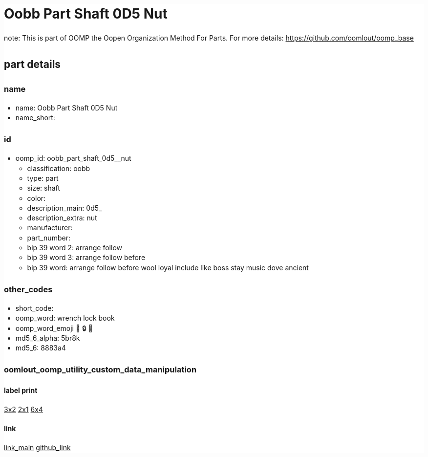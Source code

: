 # Oobb Part Shaft 0D5  Nut  

note: This is part of OOMP the Oopen Organization Method For Parts. For more details: https://github.com/oomlout/oomp_base

##  part details





### name
* name: Oobb Part Shaft 0D5  Nut
* name_short: 
### id
* oomp_id: oobb_part_shaft_0d5__nut
  * classification: oobb
  * type: part
  * size: shaft
  * color: 
  * description_main: 0d5_
  * description_extra: nut
  * manufacturer: 
  * part_number: 
  * bip 39 word 2: arrange follow
  * bip 39 word 3: arrange follow before
  * bip 39 word: arrange follow before wool loyal include like boss stay music dove ancient

### other_codes
* short_code: 
* oomp_word: wrench lock book
* oomp_word_emoji :wrench: :lock: :book:
* md5_6_alpha: 5br8k
* md5_6: 8883a4






### oomlout_oomp_utility_custom_data_manipulation
#### label print
[3x2](http://192.168.1.245:1112/?label=oomp%205br8k)
[2x1](http://192.168.1.242:1112/?label=oomp%205br8k)
[6x4](http://192.168.1.55:1112/?label=oomp%205br8k)    

#### link

[link_main](https://github.com/oomlout/oomlout_oomp_current_version_messy/tree/main/parts/oobb_part_shaft_0d5__nut) [github_link](https://github.com/oomlout/oomlout_oomp_part_src/tree/main/parts/oobb_part_shaft_0d5__nut)                             
